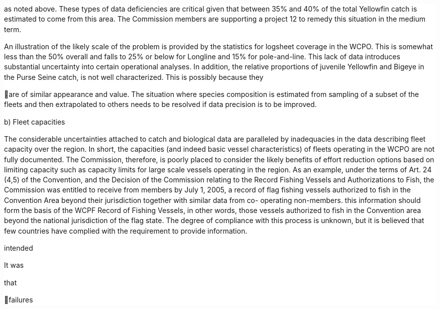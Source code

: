 as noted above. These types of data deficiencies are
critical given that between 35% and 40% of the total
Yellowfin catch is estimated to come from this area. The
Commission members are supporting a project 12 to
remedy this situation in the medium term.

An illustration of the likely scale of the problem is provided
by the statistics for logsheet coverage in the WCPO. This
is somewhat less than the 50% overall and falls to 25% or
below for Longline and 15% for pole-and-line. This lack of
data introduces substantial uncertainty into certain
operational analyses. In addition, the relative proportions
of juvenile Yellowfin and Bigeye in the Purse Seine catch,
is not well characterized. This is possibly because they

are of similar appearance and value. The situation where
species composition is estimated from sampling of a
subset of the fleets and then extrapolated to others needs
to be resolved if data precision is to be improved.

b) Fleet capacities

The  considerable  uncertainties  attached  to  catch  and
biological data are paralleled by inadequacies in the data
describing  fleet  capacity  over  the  region.  In  short,  the
capacities  (and  indeed  basic  vessel  characteristics)  of
fleets  operating  in  the  WCPO  are  not  fully  documented.
The  Commission,  therefore,  is  poorly  placed  to  consider
the  likely  benefits  of  effort  reduction  options  based  on
limiting  capacity  such  as  capacity  limits  for  large  scale
vessels operating in the region. As an example, under the
terms of Art. 24 (4,5) of the Convention, and the Decision
of the Commission relating to the Record Fishing Vessels
and  Authorizations  to  Fish,  the  Commission  was  entitled
to receive from members  by July 1, 2005, a record of flag
fishing  vessels  authorized  to  fish  in  the  Convention  Area
beyond their jurisdiction together with similar data from co-
operating  non-members.
this
information should form the basis of the WCPF Record of
Fishing Vessels, in other words, those vessels authorized
to  fish  in  the  Convention  area  beyond  the  national
jurisdiction  of  the  flag  state.  The  degree  of  compliance
with  this  process  is  unknown,  but  it  is  believed  that  few
countries  have  complied  with  the  requirement  to  provide
information.

intended

It  was

that

failures
